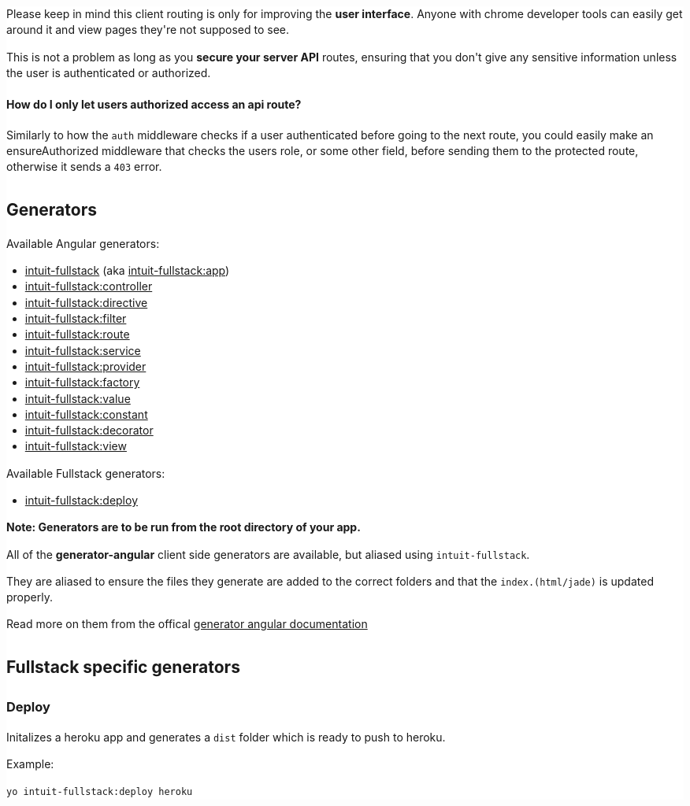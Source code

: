 Please keep in mind this client routing is only for improving the **user interface**. Anyone with chrome developer tools can easily get around it and view pages they're not supposed to see. 

This is not a problem as long as you **secure your server API** routes, ensuring that you don't give any sensitive information unless the user is authenticated or authorized.

#### How do I only let users authorized access an api route?

Similarly to how the `auth` middleware checks if a user authenticated before going to the next route, you could easily make an ensureAuthorized middleware that checks the users role, or some other field, before sending them to the protected route, otherwise it sends a `403` error.

## Generators

Available Angular generators:

* [intuit-fullstack](#app) (aka [intuit-fullstack:app](https://github.com/yeoman/generator-angular#app))
* [intuit-fullstack:controller](https://github.com/yeoman/generator-angular#controller)
* [intuit-fullstack:directive](https://github.com/yeoman/generator-angular#directive)
* [intuit-fullstack:filter](https://github.com/yeoman/generator-angular#filter)
* [intuit-fullstack:route](https://github.com/yeoman/generator-angular#route)
* [intuit-fullstack:service](https://github.com/yeoman/generator-angular#service)
* [intuit-fullstack:provider](https://github.com/yeoman/generator-angular#service)
* [intuit-fullstack:factory](https://github.com/yeoman/generator-angular#service)
* [intuit-fullstack:value](https://github.com/yeoman/generator-angular#service)
* [intuit-fullstack:constant](https://github.com/yeoman/generator-angular#service)
* [intuit-fullstack:decorator](https://github.com/yeoman/generator-angular#decorator)
* [intuit-fullstack:view](https://github.com/yeoman/generator-angular#view)

Available Fullstack generators:

* [intuit-fullstack:deploy](#deploy)

**Note: Generators are to be run from the root directory of your app.**

All of the **generator-angular** client side generators are available, but aliased using `intuit-fullstack`. 

They are aliased to ensure the files they generate are added to the correct folders and that the `index.(html/jade)` is updated properly. 

Read more on them from the offical [generator angular documentation][1] 

## Fullstack specific generators

### Deploy
Initalizes a heroku app and generates a `dist` folder which is ready to push to heroku.

Example:
```bash
yo intuit-fullstack:deploy heroku
```


  [1]: https://github.com/yeoman/generator-angular#generators